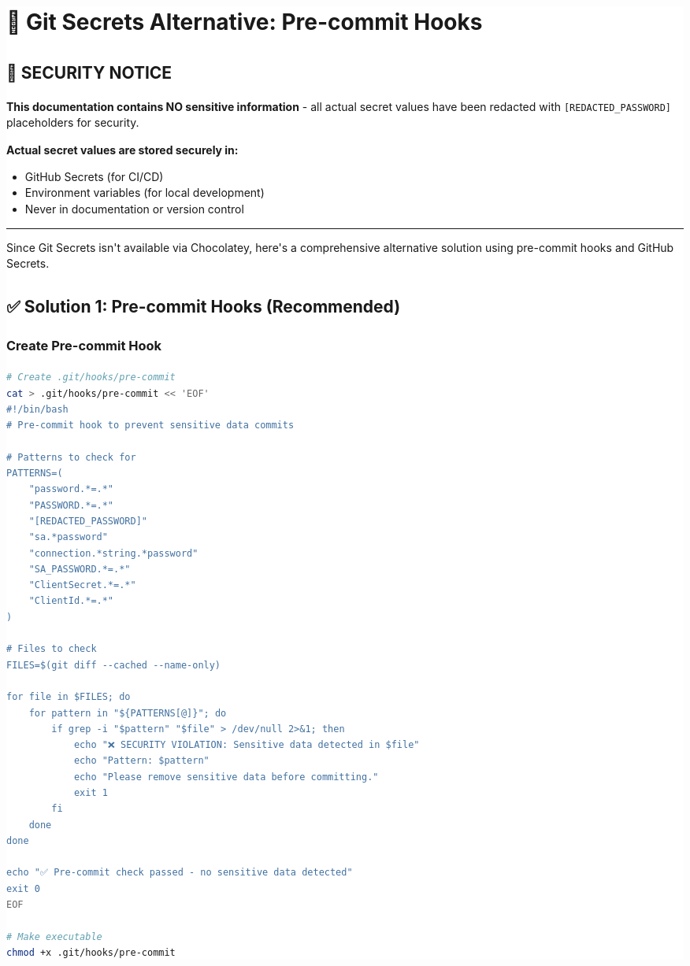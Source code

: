 # 🔐 Git Secrets Alternative: Pre-commit Hooks

## 🚨 **SECURITY NOTICE**

**This documentation contains NO sensitive information** - all actual secret values have been redacted with `[REDACTED_PASSWORD]` placeholders for security.

**Actual secret values are stored securely in:**

- GitHub Secrets (for CI/CD)
- Environment variables (for local development)
- Never in documentation or version control

---

Since Git Secrets isn't available via Chocolatey, here's a comprehensive alternative solution using pre-commit hooks and GitHub Secrets.

## ✅ **Solution 1: Pre-commit Hooks (Recommended)**

### **Create Pre-commit Hook**

```bash
# Create .git/hooks/pre-commit
cat > .git/hooks/pre-commit << 'EOF'
#!/bin/bash
# Pre-commit hook to prevent sensitive data commits

# Patterns to check for
PATTERNS=(
    "password.*=.*"
    "PASSWORD.*=.*"
    "[REDACTED_PASSWORD]"
    "sa.*password"
    "connection.*string.*password"
    "SA_PASSWORD.*=.*"
    "ClientSecret.*=.*"
    "ClientId.*=.*"
)

# Files to check
FILES=$(git diff --cached --name-only)

for file in $FILES; do
    for pattern in "${PATTERNS[@]}"; do
        if grep -i "$pattern" "$file" > /dev/null 2>&1; then
            echo "❌ SECURITY VIOLATION: Sensitive data detected in $file"
            echo "Pattern: $pattern"
            echo "Please remove sensitive data before committing."
            exit 1
        fi
    done
done

echo "✅ Pre-commit check passed - no sensitive data detected"
exit 0
EOF

# Make executable
chmod +x .git/hooks/pre-commit
```
